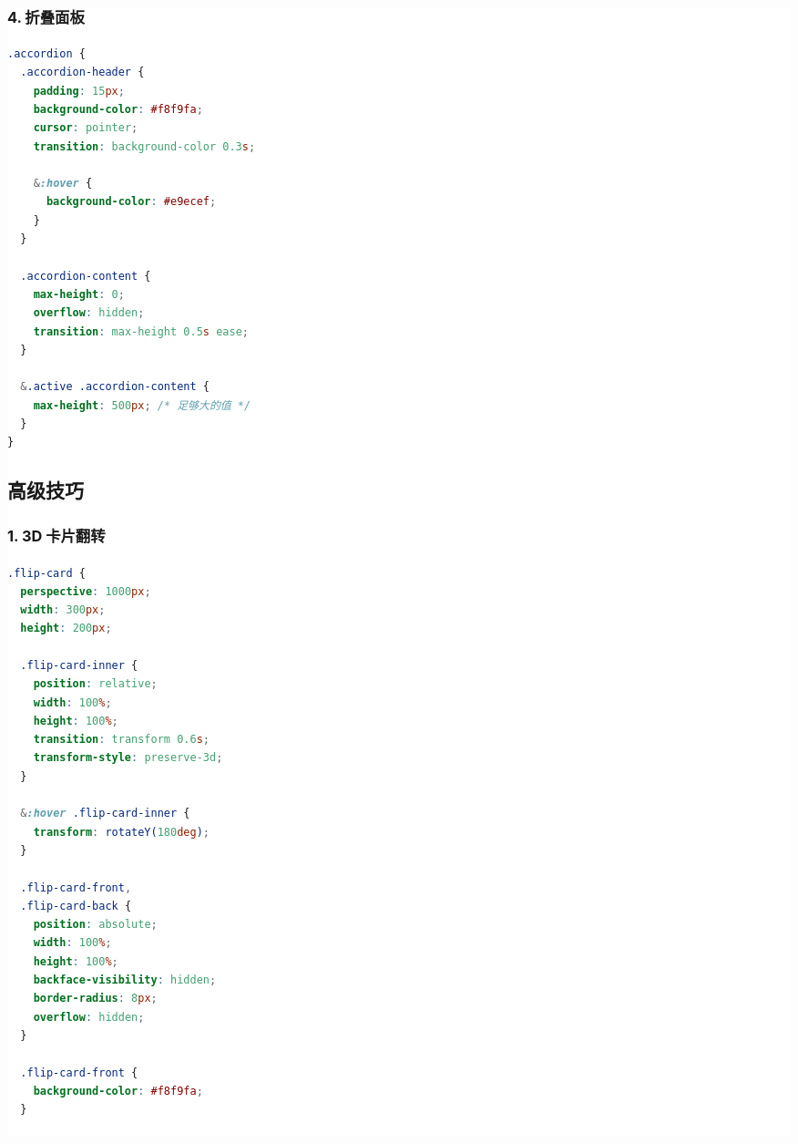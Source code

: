 ### 4. 折叠面板

```css
.accordion {
  .accordion-header {
    padding: 15px;
    background-color: #f8f9fa;
    cursor: pointer;
    transition: background-color 0.3s;
    
    &:hover {
      background-color: #e9ecef;
    }
  }
  
  .accordion-content {
    max-height: 0;
    overflow: hidden;
    transition: max-height 0.5s ease;
  }
  
  &.active .accordion-content {
    max-height: 500px; /* 足够大的值 */
  }
}
```

## 高级技巧

### 1. 3D 卡片翻转

```css
.flip-card {
  perspective: 1000px;
  width: 300px;
  height: 200px;
  
  .flip-card-inner {
    position: relative;
    width: 100%;
    height: 100%;
    transition: transform 0.6s;
    transform-style: preserve-3d;
  }
  
  &:hover .flip-card-inner {
    transform: rotateY(180deg);
  }
  
  .flip-card-front,
  .flip-card-back {
    position: absolute;
    width: 100%;
    height: 100%;
    backface-visibility: hidden;
    border-radius: 8px;
    overflow: hidden;
  }
  
  .flip-card-front {
    background-color: #f8f9fa;
  }
  
```